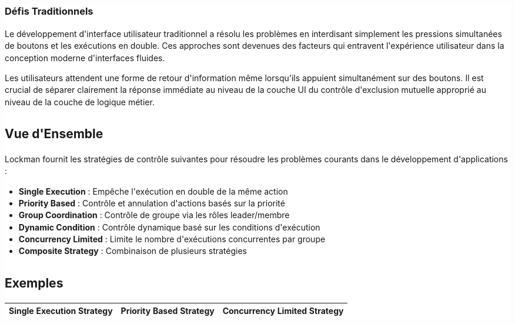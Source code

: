 ### Défis Traditionnels

Le développement d'interface utilisateur traditionnel a résolu les problèmes en interdisant simplement les pressions simultanées de boutons et les exécutions en double. Ces approches sont devenues des facteurs qui entravent l'expérience utilisateur dans la conception moderne d'interfaces fluides.

Les utilisateurs attendent une forme de retour d'information même lorsqu'ils appuient simultanément sur des boutons. Il est crucial de séparer clairement la réponse immédiate au niveau de la couche UI du contrôle d'exclusion mutuelle approprié au niveau de la couche de logique métier.

## Vue d'Ensemble

Lockman fournit les stratégies de contrôle suivantes pour résoudre les problèmes courants dans le développement d'applications :

* **Single Execution** : Empêche l'exécution en double de la même action
* **Priority Based** : Contrôle et annulation d'actions basés sur la priorité
* **Group Coordination** : Contrôle de groupe via les rôles leader/membre
* **Dynamic Condition** : Contrôle dynamique basé sur les conditions d'exécution
* **Concurrency Limited** : Limite le nombre d'exécutions concurrentes par groupe
* **Composite Strategy** : Combinaison de plusieurs stratégies

## Exemples

| Single Execution Strategy | Priority Based Strategy | Concurrency Limited Strategy |
|--------------------------|------------------------|------------------------------|